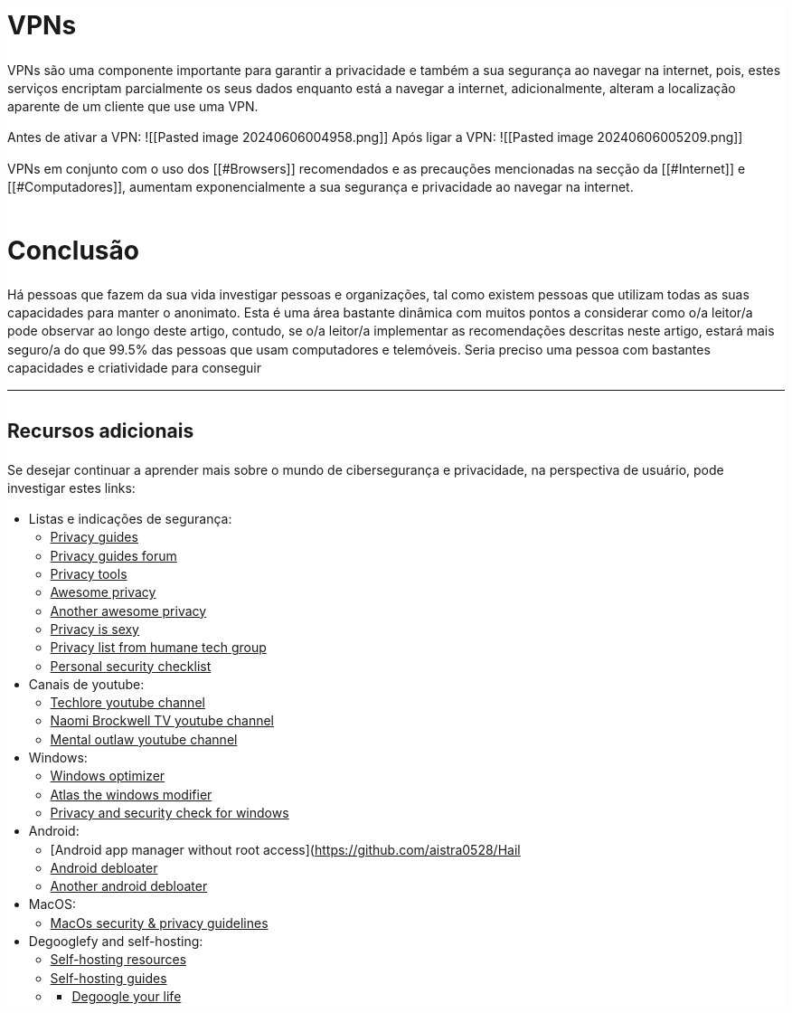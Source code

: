 # VPNs

VPNs são uma componente importante para garantir a privacidade e também a sua segurança ao navegar na internet, pois, estes serviços encriptam parcialmente os seus dados enquanto está a navegar a internet, adicionalmente, alteram a localização aparente de um cliente que use uma VPN. 

Antes de ativar a VPN:
![[Pasted image 20240606004958.png]]
Após ligar a VPN:
![[Pasted image 20240606005209.png]]

VPNs em conjunto com o uso dos [[#Browsers]] recomendados e as precauções mencionadas na secção da [[#Internet]] e [[#Computadores]], aumentam exponencialmente a sua segurança e privacidade ao navegar na internet.


# Conclusão 

 Há pessoas que fazem da sua vida investigar pessoas e organizações, tal como existem pessoas que utilizam todas as suas capacidades para manter o anonimato. Esta é uma área bastante dinâmica com muitos pontos a considerar como o/a leitor/a pode observar ao longo deste artigo, contudo, se o/a leitor/a implementar as recomendações descritas neste artigo, estará mais seguro/a do que 99.5% das pessoas que usam computadores e telemóveis. 
 Seria preciso uma pessoa com bastantes capacidades e criatividade para conseguir 

---
## Recursos adicionais
Se desejar continuar a aprender mais sobre o mundo de cibersegurança e privacidade, na perspectiva de usuário, pode investigar estes links:

- Listas e indicações de segurança:
	- [Privacy guides](https://www.privacyguides.org/en/)
	- [Privacy guides forum](https://www.reddit.com/r/PrivacyGuides/)
	- [Privacy tools](https://www.privacytools.io/)
	- [Awesome privacy](https://github.com/Lissy93/awesome-privacy)
	- [Another awesome privacy](https://github.com/pluja/awesome-privacy)
	- [Privacy is sexy](https://github.com/undergroundwires/privacy.sexy)
	- [Privacy list from humane tech group](https://codeberg.org/teaserbot-labs/delightful-humane-design#privacy)
	- [Personal security checklist](https://github.com/Lissy93/personal-security-checklist)
- Canais de youtube:
	- [Techlore youtube channel](https://www.youtube.com/@techlore)
	- [Naomi Brockwell TV youtube channel](https://www.youtube.com/@NaomiBrockwellTV)
	- [Mental outlaw youtube channel](https://www.youtube.com/@MentalOutlaw)
- Windows:
	- [Windows optimizer](https://github.com/hellzerg/optimizer)
	- [Atlas the windows modifier](https://github.com/Atlas-OS/Atlas)
	- [Privacy and security check for windows](https://github.com/builtbybel/privatezilla)
- Android:
	- [Android app manager without root access](https://github.com/aistra0528/Hail
	- [Android debloater](https://github.com/0x192/universal-android-debloater)
	- [Another android debloater](https://github.com/Universal-Debloater-Alliance/universal-android-debloater-next-generation)
- MacOS:
	- [MacOs security & privacy guidelines](https://github.com/drduh/macOS-Security-and-Privacy-Guide)
- Degooglefy and self-hosting:
	- [Self-hosting resources](https://github.com/awesome-selfhosted/awesome-selfhosted)
	- [Self-hosting guides](https://github.com/mikeroyal/Self-Hosting-Guide)
	- - [Degoogle your life](https://github.com/tycrek/degoogle)

